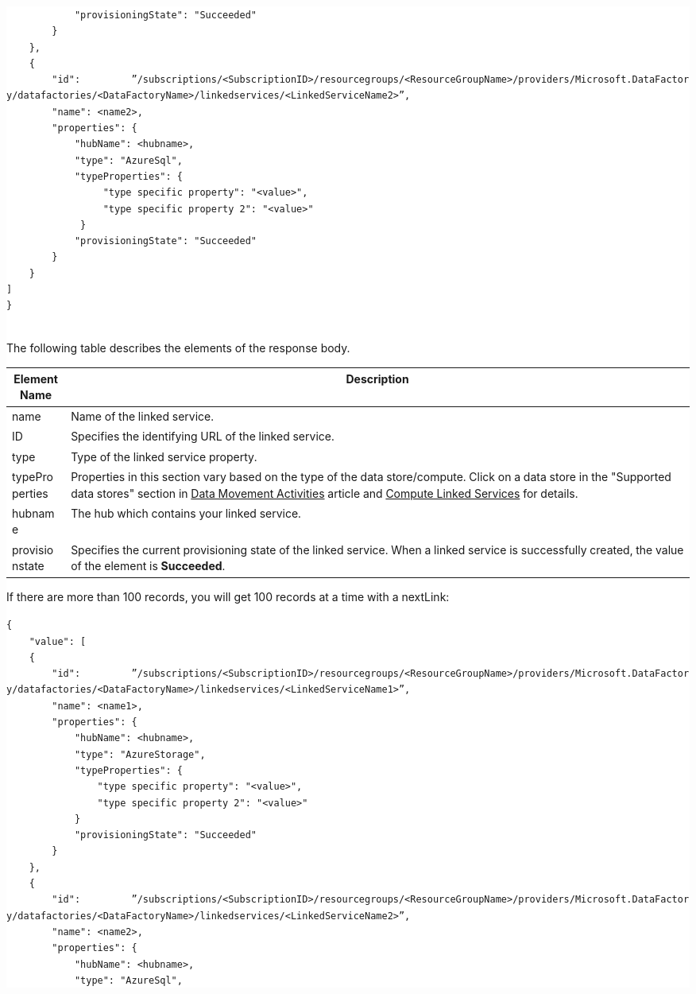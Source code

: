 ```  
            "provisioningState": "Succeeded"  
        }  
    },  
    {  
        "id":         ”/subscriptions/<SubscriptionID>/resourcegroups/<ResourceGroupName>/providers/Microsoft.DataFactory/datafactories/<DataFactoryName>/linkedservices/<LinkedServiceName2>”,  
        "name": <name2>,  
        "properties": {  
            "hubName": <hubname>,  
            "type": "AzureSql",  
            "typeProperties": {  
                 "type specific property": "<value>",  
                 "type specific property 2": "<value>"  
             }  
            "provisioningState": "Succeeded"  
        }  
    }  
]  
}  
  
```  
  
 The following table describes the elements of the response body.  
  
|**Element Name**|**Description**|  
|-|-|  
|name|Name of the linked service.|  
|ID|Specifies the identifying URL of the linked service.|  
|type|Type of the linked service property.|  
|typeProperties|Properties in this section vary based on the type of the data store/compute. Click on a data store in the   "Supported data stores" section in   [Data Movement Activities](https://azure.microsoft.com/documentation/articles/data-factory-data-movement-activities/) article and [Compute Linked Services](https://azure.microsoft.com/documentation/articles/data-factory-compute-linked-services/) for details.|  
|hubname|The hub which contains your linked service.|  
|provisionstate|Specifies the current provisioning state of the linked service. When a linked service is successfully created, the value of the element is **Succeeded**.|  

If there are more than 100 records, you will get 100 records at a time with a nextLink:

```  
{
    "value": [  
    {  
        "id":         ”/subscriptions/<SubscriptionID>/resourcegroups/<ResourceGroupName>/providers/Microsoft.DataFactory/datafactories/<DataFactoryName>/linkedservices/<LinkedServiceName1>”,  
        "name": <name1>,  
        "properties": {  
            "hubName": <hubname>,  
            "type": "AzureStorage",  
            "typeProperties": {  
                "type specific property": "<value>",  
                "type specific property 2": "<value>"  
            }  
            "provisioningState": "Succeeded"  
        }  
    },  
    {  
        "id":         ”/subscriptions/<SubscriptionID>/resourcegroups/<ResourceGroupName>/providers/Microsoft.DataFactory/datafactories/<DataFactoryName>/linkedservices/<LinkedServiceName2>”,  
        "name": <name2>,  
        "properties": {  
            "hubName": <hubname>,  
            "type": "AzureSql",  
```